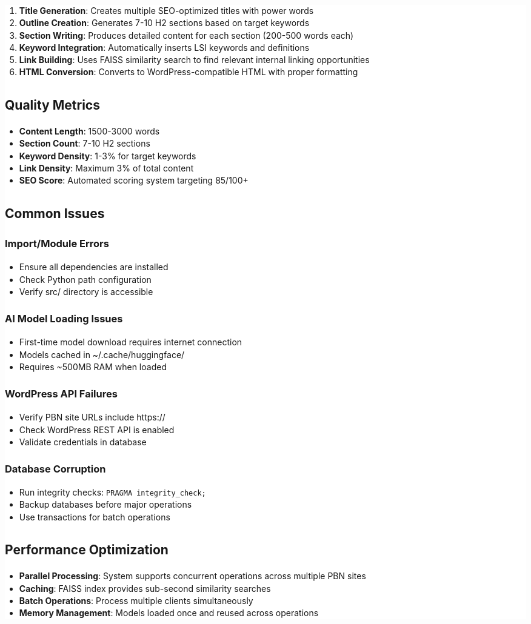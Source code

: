 1. **Title Generation**: Creates multiple SEO-optimized titles with power words
2. **Outline Creation**: Generates 7-10 H2 sections based on target keywords
3. **Section Writing**: Produces detailed content for each section (200-500 words each)
4. **Keyword Integration**: Automatically inserts LSI keywords and definitions
5. **Link Building**: Uses FAISS similarity search to find relevant internal linking opportunities
6. **HTML Conversion**: Converts to WordPress-compatible HTML with proper formatting

## Quality Metrics

- **Content Length**: 1500-3000 words
- **Section Count**: 7-10 H2 sections
- **Keyword Density**: 1-3% for target keywords
- **Link Density**: Maximum 3% of total content
- **SEO Score**: Automated scoring system targeting 85/100+

## Common Issues

### Import/Module Errors
- Ensure all dependencies are installed
- Check Python path configuration
- Verify src/ directory is accessible

### AI Model Loading Issues
- First-time model download requires internet connection
- Models cached in ~/.cache/huggingface/
- Requires ~500MB RAM when loaded

### WordPress API Failures
- Verify PBN site URLs include https://
- Check WordPress REST API is enabled
- Validate credentials in database

### Database Corruption
- Run integrity checks: `PRAGMA integrity_check;`
- Backup databases before major operations
- Use transactions for batch operations

## Performance Optimization

- **Parallel Processing**: System supports concurrent operations across multiple PBN sites
- **Caching**: FAISS index provides sub-second similarity searches
- **Batch Operations**: Process multiple clients simultaneously
- **Memory Management**: Models loaded once and reused across operations